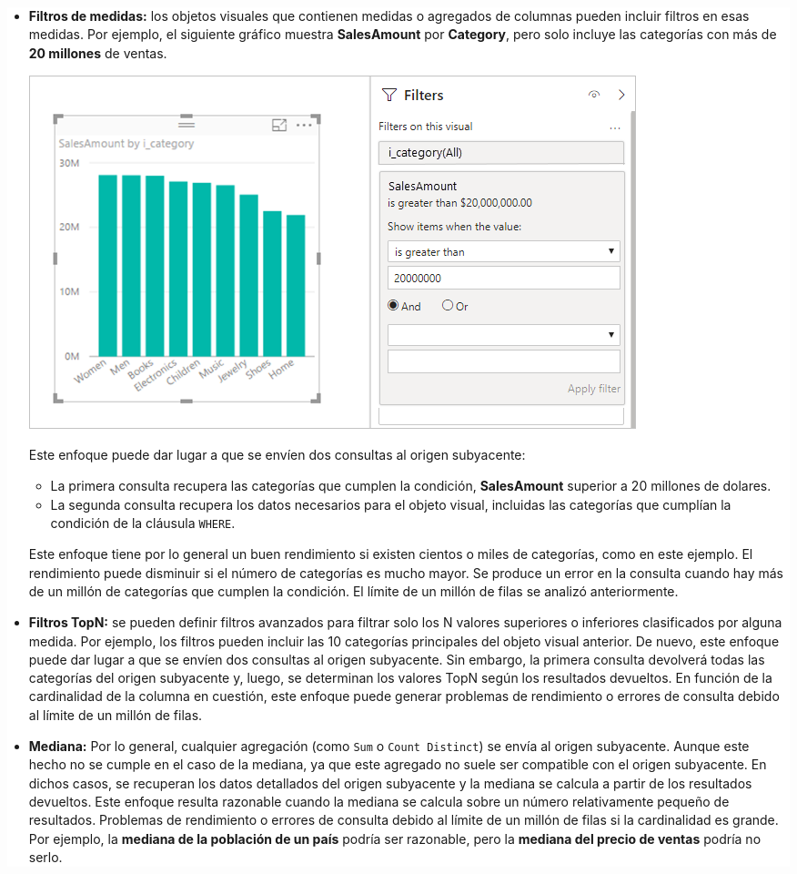 * **Filtros de medidas:** los objetos visuales que contienen medidas o agregados de columnas pueden incluir filtros en esas medidas. Por ejemplo, el siguiente gráfico muestra **SalesAmount** por **Category**, pero solo incluye las categorías con más de **20 millones** de ventas.
  
  ![Objeto visual con medidas que contienen filtros](media/desktop-directquery-about/directquery-about_05.png)
  
  Este enfoque puede dar lugar a que se envíen dos consultas al origen subyacente:
  
  * La primera consulta recupera las categorías que cumplen la condición, **SalesAmount** superior a 20 millones de dolares.
  * La segunda consulta recupera los datos necesarios para el objeto visual, incluidas las categorías que cumplían la condición de la cláusula `WHERE`.
  
  Este enfoque tiene por lo general un buen rendimiento si existen cientos o miles de categorías, como en este ejemplo. El rendimiento puede disminuir si el número de categorías es mucho mayor. Se produce un error en la consulta cuando hay más de un millón de categorías que cumplen la condición. El límite de un millón de filas se analizó anteriormente.

* **Filtros TopN:** se pueden definir filtros avanzados para filtrar solo los N valores superiores o inferiores clasificados por alguna medida. Por ejemplo, los filtros pueden incluir las 10 categorías principales del objeto visual anterior. De nuevo, este enfoque puede dar lugar a que se envíen dos consultas al origen subyacente. Sin embargo, la primera consulta devolverá todas las categorías del origen subyacente y, luego, se determinan los valores TopN según los resultados devueltos. En función de la cardinalidad de la columna en cuestión, este enfoque puede generar problemas de rendimiento o errores de consulta debido al límite de un millón de filas.

* **Mediana:** Por lo general, cualquier agregación (como `Sum` o `Count Distinct`) se envía al origen subyacente. Aunque este hecho no se cumple en el caso de la mediana, ya que este agregado no suele ser compatible con el origen subyacente. En dichos casos, se recuperan los datos detallados del origen subyacente y la mediana se calcula a partir de los resultados devueltos. Este enfoque resulta razonable cuando la mediana se calcula sobre un número relativamente pequeño de resultados. Problemas de rendimiento o errores de consulta debido al límite de un millón de filas si la cardinalidad es grande. Por ejemplo, la **mediana de la población de un país** podría ser razonable, pero la **mediana del precio de ventas** podría no serlo.
